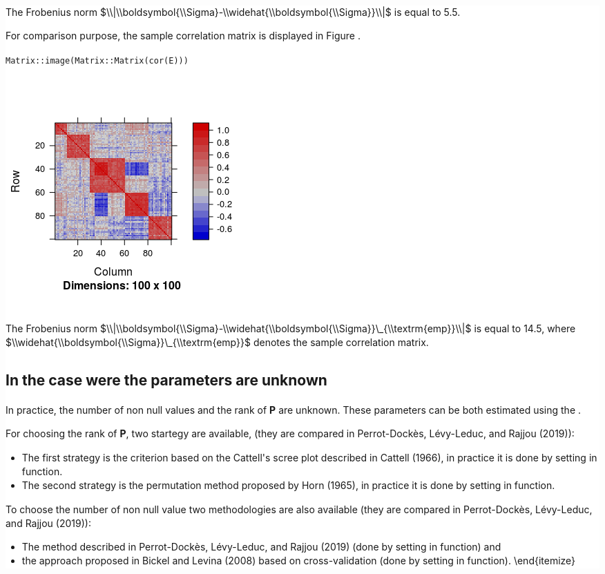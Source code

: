 The Frobenius norm
$\\|\\boldsymbol{\\Sigma}-\\widehat{\\boldsymbol{\\Sigma}}\\|$ is equal
to 5.5.

For comparison purpose, the sample correlation matrix is displayed in
Figure .

    Matrix::image(Matrix::Matrix(cor(E)))

![](README_files/figure-markdown_strict/fig2-1.png)

The Frobenius norm
$\\|\\boldsymbol{\\Sigma}-\\widehat{\\boldsymbol{\\Sigma}}\_{\\textrm{emp}}\\|$
is equal to 14.5, where
$\\widehat{\\boldsymbol{\\Sigma}}\_{\\textrm{emp}}$ denotes the sample
correlation matrix.

In the case were the parameters are unknown
-------------------------------------------

In practice, the number of non null values and the rank of **P** are
unknown. These parameters can be both estimated using the .

For choosing the rank of **P**, two startegy are available, (they are
compared in Perrot-Dockès, Lévy-Leduc, and Rajjou (2019)):

-   The first strategy is the criterion based on the Cattell's scree
    plot described in Cattell (1966), in practice it is done by setting
    in function.
-   The second strategy is the permutation method proposed by Horn
    (1965), in practice it is done by setting in function.

To choose the number of non null value two methodologies are also
available (they are compared in Perrot-Dockès, Lévy-Leduc, and Rajjou
(2019)):

-   The method described in Perrot-Dockès, Lévy-Leduc, and Rajjou (2019)
    (done by setting in function) and
-   the approach proposed in Bickel and Levina (2008) based on
    cross-validation (done by setting in function). \\end{itemize}
